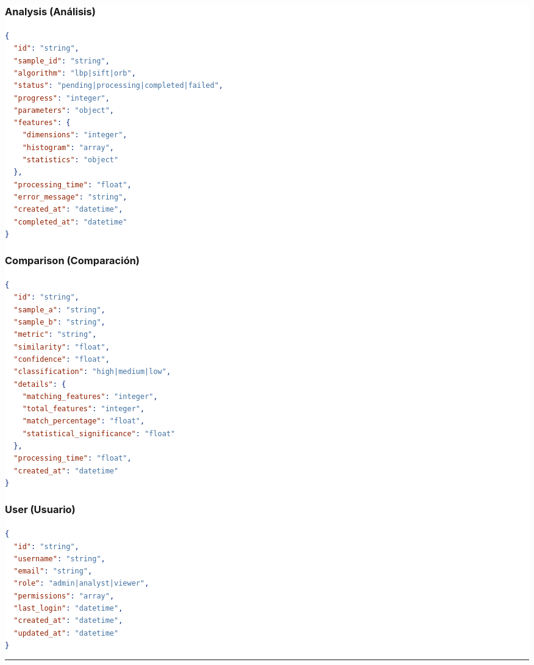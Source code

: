 ### Analysis (Análisis)

```json
{
  "id": "string",
  "sample_id": "string",
  "algorithm": "lbp|sift|orb",
  "status": "pending|processing|completed|failed",
  "progress": "integer",
  "parameters": "object",
  "features": {
    "dimensions": "integer",
    "histogram": "array",
    "statistics": "object"
  },
  "processing_time": "float",
  "error_message": "string",
  "created_at": "datetime",
  "completed_at": "datetime"
}
```

### Comparison (Comparación)

```json
{
  "id": "string",
  "sample_a": "string",
  "sample_b": "string",
  "metric": "string",
  "similarity": "float",
  "confidence": "float",
  "classification": "high|medium|low",
  "details": {
    "matching_features": "integer",
    "total_features": "integer",
    "match_percentage": "float",
    "statistical_significance": "float"
  },
  "processing_time": "float",
  "created_at": "datetime"
}
```

### User (Usuario)

```json
{
  "id": "string",
  "username": "string",
  "email": "string",
  "role": "admin|analyst|viewer",
  "permissions": "array",
  "last_login": "datetime",
  "created_at": "datetime",
  "updated_at": "datetime"
}
```

---